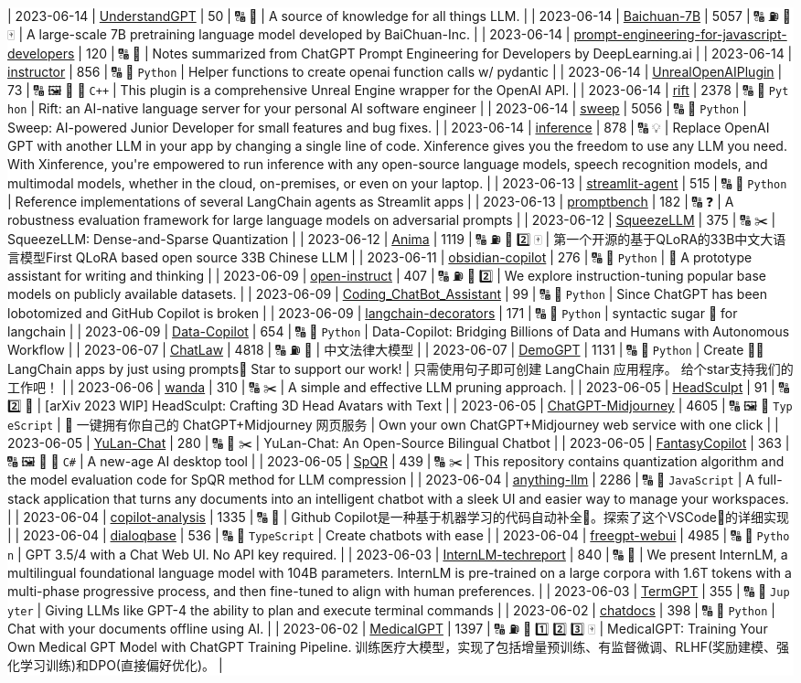 | 2023-06-14 | [UnderstandGPT](https://github.com/UnderstandGPT/UnderstandGPT) | 50 | 🔠 📝  | A source of knowledge for all things LLM. |
| 2023-06-14 | [Baichuan-7B](https://github.com/baichuan-inc/Baichuan-7B) | 5057 | 🔠 ⛽ 🚌 🀄  | A large-scale 7B pretraining language model developed by BaiChuan-Inc. |
| 2023-06-14 | [prompt-engineering-for-javascript-developers](https://github.com/dabit3/prompt-engineering-for-javascript-developers) | 120 | 🔠 📝  | Notes summarized from ChatGPT Prompt Engineering for Developers by DeepLearning.ai |
| 2023-06-14 | [instructor](https://github.com/jxnl/instructor) | 856 | 🔠 🔨 `Python`  | Helper functions to create openai function calls w/ pydantic |
| 2023-06-14 | [UnrealOpenAIPlugin](https://github.com/life-exe/UnrealOpenAIPlugin) | 73 | 🔠 🖼️ 🎵 🔨 `C++`  | This plugin is a comprehensive Unreal Engine wrapper for the OpenAI API. |
| 2023-06-14 | [rift](https://github.com/morph-labs/rift) | 2378 | 🔠 🔨 `Python`  | Rift: an AI-native language server for your personal AI software engineer |
| 2023-06-14 | [sweep](https://github.com/sweepai/sweep) | 5056 | 🔠 🔨 `Python`  | Sweep: AI-powered Junior Developer for small features and bug fixes. |
| 2023-06-14 | [inference](https://github.com/xorbitsai/inference) | 878 | 🔠 💡  | Replace OpenAI GPT with another LLM in your app by changing a single line of code. Xinference gives you the freedom to use any LLM you need. With Xinference, you're empowered to run inference with any open-source language models, speech recognition models, and multimodal models, whether in the cloud, on-premises, or even on your laptop. |
| 2023-06-13 | [streamlit-agent](https://github.com/langchain-ai/streamlit-agent) | 515 | 🔠 🔨 `Python`  | Reference implementations of several LangChain agents as Streamlit apps |
| 2023-06-13 | [promptbench](https://github.com/microsoft/promptbench) | 182 | 🔠 ❓  | A robustness evaluation framework for large language models on adversarial prompts |
| 2023-06-12 | [SqueezeLLM](https://github.com/SqueezeAILab/SqueezeLLM) | 375 | 🔠 ✂️  | SqueezeLLM: Dense-and-Sparse Quantization |
| 2023-06-12 | [Anima](https://github.com/lyogavin/Anima) | 1119 | 🔠 ⛽ 🚌 2️⃣ 🀄  | 第一个开源的基于QLoRA的33B中文大语言模型First QLoRA based open source 33B Chinese LLM |
| 2023-06-11 | [obsidian-copilot](https://github.com/eugeneyan/obsidian-copilot) | 276 | 🔠 🔨 `Python`  | 🤖 A prototype assistant for writing and thinking |
| 2023-06-09 | [open-instruct](https://github.com/allenai/open-instruct) | 407 | 🔠 ⛽ 🚌 2️⃣  | We explore instruction-tuning popular base models on publicly available datasets. |
| 2023-06-09 | [Coding_ChatBot_Assistant](https://github.com/daveshap/Coding_ChatBot_Assistant) | 99 | 🔠 🔨 `Python`  | Since ChatGPT has been lobotomized and GitHub Copilot is broken |
| 2023-06-09 | [langchain-decorators](https://github.com/ju-bezdek/langchain-decorators) | 171 | 🔠 🔨 `Python`  | syntactic sugar 🍭 for langchain |
| 2023-06-09 | [Data-Copilot](https://github.com/zwq2018/Data-Copilot) | 654 | 🔠 🔨 `Python`  | Data-Copilot: Bridging Billions of Data and Humans with Autonomous Workflow |
| 2023-06-07 | [ChatLaw](https://github.com/PKU-YuanGroup/ChatLaw) | 4818 | 🔠 ⛽ 🚕  | 中文法律大模型 |
| 2023-06-07 | [DemoGPT](https://github.com/melih-unsal/DemoGPT) | 1131 | 🔠 🔨 `Python`  | Create 🦜️🔗 LangChain apps by just using prompts🌟 Star to support our work! \| 只需使用句子即可创建 LangChain 应用程序。 给个star支持我们的工作吧！ |
| 2023-06-06 | [wanda](https://github.com/locuslab/wanda) | 310 | 🔠 ✂️  | A simple and effective LLM pruning approach. |
| 2023-06-05 | [HeadSculpt](https://github.com/BrandonHanx/HeadSculpt) | 91 | 🔠 2️⃣ 🧊  | [arXiv 2023 WIP] HeadSculpt: Crafting 3D Head Avatars with Text |
| 2023-06-05 | [ChatGPT-Midjourney](https://github.com/Licoy/ChatGPT-Midjourney) | 4605 | 🔠 🖼️ 🔨 `TypeScript`  | 🍭 一键拥有你自己的 ChatGPT+Midjourney 网页服务 \| Own your own ChatGPT+Midjourney web service with one click |
| 2023-06-05 | [YuLan-Chat](https://github.com/RUC-GSAI/YuLan-Chat) | 280 | 🔠 🚌 ✂️  | YuLan-Chat: An Open-Source Bilingual Chatbot |
| 2023-06-05 | [FantasyCopilot](https://github.com/Richasy/FantasyCopilot) | 363 | 🔠 🖼️ 🎵 🔨 `C#`  | A new-age AI desktop tool |
| 2023-06-05 | [SpQR](https://github.com/Vahe1994/SpQR) | 439 | 🔠 ✂️  | This repository contains quantization algorithm and the model evaluation code for SpQR method for LLM compression |
| 2023-06-04 | [anything-llm](https://github.com/Mintplex-Labs/anything-llm) | 2286 | 🔠 🔨 `JavaScript`  | A full-stack application that turns any documents into an intelligent chatbot with a sleek UI and easier way to manage your workspaces. |
| 2023-06-04 | [copilot-analysis](https://github.com/mengjian-github/copilot-analysis) | 1335 | 🔠 📝  | Github Copilot是一种基于机器学习的代码自动补全🔨。探索了这个VSCode🔌的详细实现 |
| 2023-06-04 | [dialoqbase](https://github.com/n4ze3m/dialoqbase) | 536 | 🔠 🔨 `TypeScript`  | Create chatbots with ease |
| 2023-06-04 | [freegpt-webui](https://github.com/ramonvc/freegpt-webui) | 4985 | 🔠 🔨 `Python`  | GPT 3.5/4 with a Chat Web UI. No API key required. |
| 2023-06-03 | [InternLM-techreport](https://github.com/InternLM/InternLM-techreport) | 840 | 🔠 🚌  | We present InternLM, a multilingual foundational language model with 104B parameters. InternLM is pre-trained on a large corpora with 1.6T tokens with a multi-phase progressive process, and then fine-tuned to align with human preferences. |
| 2023-06-03 | [TermGPT](https://github.com/Sentdex/TermGPT) | 355 | 🔠 🔨 `Jupyter`  | Giving LLMs like GPT-4 the ability to plan and execute terminal commands |
| 2023-06-02 | [chatdocs](https://github.com/marella/chatdocs) | 398 | 🔠 🔨 `Python`  | Chat with your documents offline using AI. |
| 2023-06-02 | [MedicalGPT](https://github.com/shibing624/MedicalGPT) | 1397 | 🔠 ⛽ 🚕 1️⃣ 2️⃣ 3️⃣ 🀄  | MedicalGPT: Training Your Own Medical GPT Model with ChatGPT Training Pipeline. 训练医疗大模型，实现了包括增量预训练、有监督微调、RLHF(奖励建模、强化学习训练)和DPO(直接偏好优化)。 |